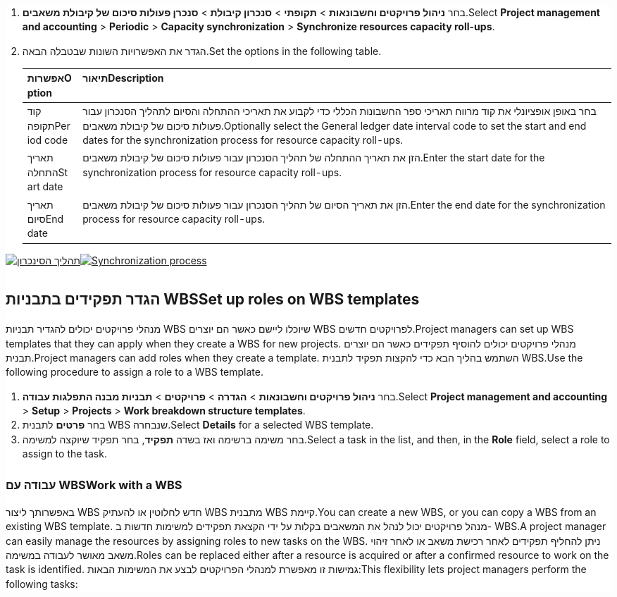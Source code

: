 1. <span data-ttu-id="1c323-299">בחר **ניהול פרויקטים וחשבונאות** &gt; **תקופתי** &gt; **סנכרון קיבולת** &gt; **סנכרן פעולות סיכום של קיבולת משאבים**.</span><span class="sxs-lookup"><span data-stu-id="1c323-299">Select **Project management and accounting** &gt; **Periodic** &gt; **Capacity synchronization** &gt; **Synchronize resources capacity roll-ups**.</span></span>
2. <span data-ttu-id="1c323-300">הגדר את האפשרויות השונות שבטבלה הבאה.</span><span class="sxs-lookup"><span data-stu-id="1c323-300">Set the options in the following table.</span></span>

    | <span data-ttu-id="1c323-301">אפשרות</span><span class="sxs-lookup"><span data-stu-id="1c323-301">Option</span></span>      | <span data-ttu-id="1c323-302">תיאור</span><span class="sxs-lookup"><span data-stu-id="1c323-302">Description</span></span> |
    |-------------|-------------|
    | <span data-ttu-id="1c323-303">קוד תקופה</span><span class="sxs-lookup"><span data-stu-id="1c323-303">Period code</span></span> | <span data-ttu-id="1c323-304">בחר באופן אופציונלי את קוד מרווח תאריכי ספר החשבונות הכללי כדי לקבוע את תאריכי ההתחלה והסיום לתהליך הסנכרון עבור פעולות סיכום של קיבולת משאבים.</span><span class="sxs-lookup"><span data-stu-id="1c323-304">Optionally select the General ledger date interval code to set the start and end dates for the synchronization process for resource capacity roll-ups.</span></span> |
    | <span data-ttu-id="1c323-305">תאריך התחלה</span><span class="sxs-lookup"><span data-stu-id="1c323-305">Start date</span></span>  | <span data-ttu-id="1c323-306">הזן את תאריך ההתחלה של תהליך הסנכרון עבור פעולות סיכום של קיבולת משאבים.</span><span class="sxs-lookup"><span data-stu-id="1c323-306">Enter the start date for the synchronization process for resource capacity roll-ups.</span></span> |
    | <span data-ttu-id="1c323-307">תאריך סיום</span><span class="sxs-lookup"><span data-stu-id="1c323-307">End date</span></span>    | <span data-ttu-id="1c323-308">הזן את תאריך הסיום של תהליך הסנכרון עבור פעולות סיכום של קיבולת משאבים.</span><span class="sxs-lookup"><span data-stu-id="1c323-308">Enter the end date for the synchronization process for resource capacity roll-ups.</span></span> |

<span data-ttu-id="1c323-309">[![תהליך הסינכרון](./media/projectresourcing09.jpg)](./media/projectresourcing09.jpg)</span><span class="sxs-lookup"><span data-stu-id="1c323-309">[![Synchronization process](./media/projectresourcing09.jpg)](./media/projectresourcing09.jpg)</span></span>

## <a name="set-up-roles-on-wbs-templates"></a><span data-ttu-id="1c323-310">הגדר תפקידים בתבניות WBS</span><span class="sxs-lookup"><span data-stu-id="1c323-310">Set up roles on WBS templates</span></span>
<span data-ttu-id="1c323-311">מנהלי פרויקטים יכולים להגדיר תבניות WBS שיוכלו ליישם כאשר הם יוצרים WBS לפרויקטים חדשים.</span><span class="sxs-lookup"><span data-stu-id="1c323-311">Project managers can set up WBS templates that they can apply when they create a WBS for new projects.</span></span> <span data-ttu-id="1c323-312">מנהלי פרויקטים יכולים להוסיף תפקידים כאשר הם יוצרים תבנית.</span><span class="sxs-lookup"><span data-stu-id="1c323-312">Project managers can add roles when they create a template.</span></span> <span data-ttu-id="1c323-313">השתמש בהליך הבא כדי להקצות תפקיד לתבנית WBS.</span><span class="sxs-lookup"><span data-stu-id="1c323-313">Use the following procedure to assign a role to a WBS template.</span></span>

1. <span data-ttu-id="1c323-314">בחר **ניהול פרויקטים וחשבונאות** &gt; **הגדרה** &gt; **פרויקטים** &gt; **תבניות מבנה התפלגות עבודה**.</span><span class="sxs-lookup"><span data-stu-id="1c323-314">Select **Project management and accounting** &gt; **Setup** &gt; **Projects** &gt; **Work breakdown structure templates**.</span></span>
2. <span data-ttu-id="1c323-315">בחר **פרטים** לתבנית WBS שנבחרה.</span><span class="sxs-lookup"><span data-stu-id="1c323-315">Select **Details** for a selected WBS template.</span></span>
3. <span data-ttu-id="1c323-316">בחר משימה ברשימה ואז בשדה **תפקיד**, בחר תפקיד שיוקצה למשימה.</span><span class="sxs-lookup"><span data-stu-id="1c323-316">Select a task in the list, and then, in the **Role** field, select a role to assign to the task.</span></span>

### <a name="work-with-a-wbs"></a><span data-ttu-id="1c323-317">עבודה עם WBS</span><span class="sxs-lookup"><span data-stu-id="1c323-317">Work with a WBS</span></span>

<span data-ttu-id="1c323-318">באפשרותך ליצור WBS חדש לחלוטין או להעתיק WBS מתבנית WBS קיימת.</span><span class="sxs-lookup"><span data-stu-id="1c323-318">You can create a new WBS, or you can copy a WBS from an existing WBS template.</span></span> <span data-ttu-id="1c323-319">מנהל פרויקטים יכול לנהל את המשאבים בקלות על ידי הקצאת תפקידים למשימות חדשות ב- WBS.</span><span class="sxs-lookup"><span data-stu-id="1c323-319">A project manager can easily manage the resources by assigning roles to new tasks on the WBS.</span></span> <span data-ttu-id="1c323-320">ניתן להחליף תפקידים לאחר רכישת משאב או לאחר זיהוי משאב מאושר לעבודה במשימה.</span><span class="sxs-lookup"><span data-stu-id="1c323-320">Roles can be replaced either after a resource is acquired or after a confirmed resource to work on the task is identified.</span></span> <span data-ttu-id="1c323-321">גמישות זו מאפשרת למנהלי הפרויקטים לבצע את המשימות הבאות:</span><span class="sxs-lookup"><span data-stu-id="1c323-321">This flexibility lets project managers perform the following tasks:</span></span>
